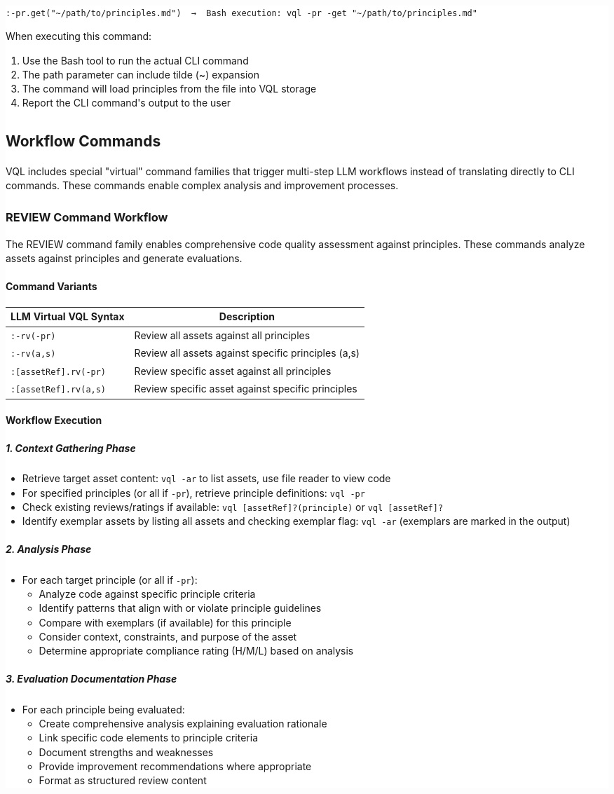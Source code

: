 ```
:-pr.get("~/path/to/principles.md")  →  Bash execution: vql -pr -get "~/path/to/principles.md"
```

When executing this command:
1. Use the Bash tool to run the actual CLI command
2. The path parameter can include tilde (~) expansion
3. The command will load principles from the file into VQL storage
4. Report the CLI command's output to the user

## Workflow Commands

VQL includes special "virtual" command families that trigger multi-step LLM workflows instead of translating directly to CLI commands. These commands enable complex analysis and improvement processes.

### REVIEW Command Workflow

The REVIEW command family enables comprehensive code quality assessment against principles. These commands analyze assets against principles and generate evaluations.

#### Command Variants

| LLM Virtual VQL Syntax | Description |
|------------------------|-------------|
| `:-rv(-pr)` | Review all assets against all principles |
| `:-rv(a,s)` | Review all assets against specific principles (a,s) |
| `:[assetRef].rv(-pr)` | Review specific asset against all principles |
| `:[assetRef].rv(a,s)` | Review specific asset against specific principles |

#### Workflow Execution

##### 1. Context Gathering Phase
- Retrieve target asset content: `vql -ar` to list assets, use file reader to view code
- For specified principles (or all if `-pr`), retrieve principle definitions: `vql -pr`
- Check existing reviews/ratings if available: `vql [assetRef]?(principle)` or `vql [assetRef]?`
- Identify exemplar assets by listing all assets and checking exemplar flag: `vql -ar` (exemplars are marked in the output)

##### 2. Analysis Phase
- For each target principle (or all if `-pr`):
  - Analyze code against specific principle criteria
  - Identify patterns that align with or violate principle guidelines
  - Compare with exemplars (if available) for this principle
  - Consider context, constraints, and purpose of the asset
  - Determine appropriate compliance rating (H/M/L) based on analysis

##### 3. Evaluation Documentation Phase
- For each principle being evaluated:
  - Create comprehensive analysis explaining evaluation rationale
  - Link specific code elements to principle criteria
  - Document strengths and weaknesses
  - Provide improvement recommendations where appropriate
  - Format as structured review content

